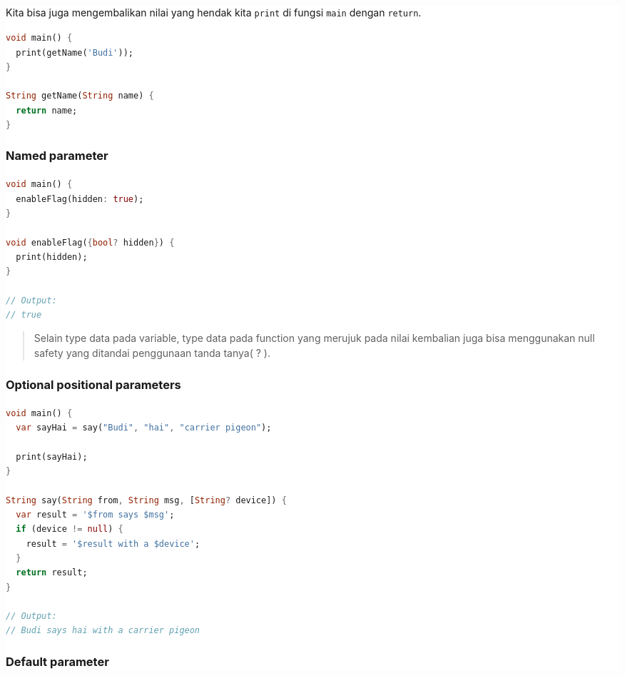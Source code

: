 Kita bisa juga mengembalikan nilai yang hendak kita `print` di fungsi `main` dengan `return`.

```dart
void main() {
  print(getName('Budi'));
}

String getName(String name) {
  return name;
}
```

### Named parameter

```dart
void main() {
  enableFlag(hidden: true);
}

void enableFlag({bool? hidden}) {
  print(hidden);
}

// Output:
// true
```

> Selain type data pada variable, type data pada function yang merujuk pada nilai kembalian juga bisa menggunakan null safety yang ditandai penggunaan tanda tanya( ? ).
> 

### **Optional positional parameters**

```dart
void main() {
  var sayHai = say("Budi", "hai", "carrier pigeon");

  print(sayHai);
}

String say(String from, String msg, [String? device]) {
  var result = '$from says $msg';
  if (device != null) {
    result = '$result with a $device';
  }
  return result;
}

// Output:
// Budi says hai with a carrier pigeon
```

### Default parameter
